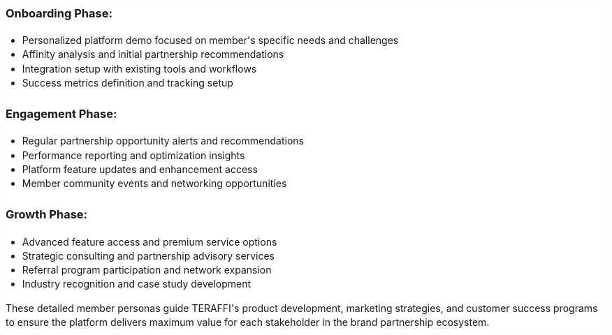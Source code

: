 ### Onboarding Phase:
- Personalized platform demo focused on member's specific needs and challenges
- Affinity analysis and initial partnership recommendations
- Integration setup with existing tools and workflows
- Success metrics definition and tracking setup

### Engagement Phase:
- Regular partnership opportunity alerts and recommendations
- Performance reporting and optimization insights
- Platform feature updates and enhancement access
- Member community events and networking opportunities

### Growth Phase:
- Advanced feature access and premium service options
- Strategic consulting and partnership advisory services
- Referral program participation and network expansion
- Industry recognition and case study development

These detailed member personas guide TERAFFI's product development, marketing strategies, and customer success programs to ensure the platform delivers maximum value for each stakeholder in the brand partnership ecosystem.